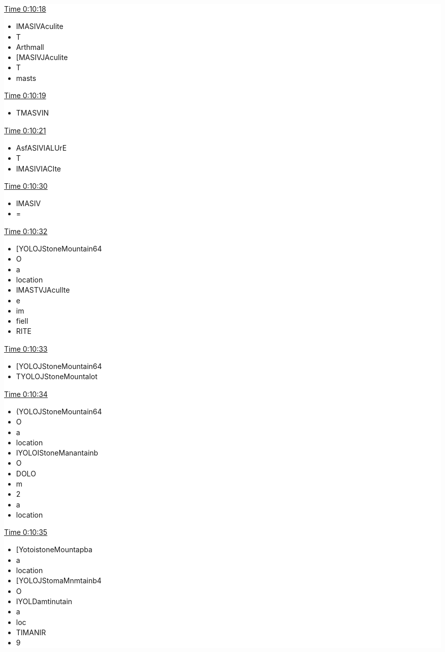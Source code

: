  [Time 0:10:18](https://youtu.be/b1kvFZjaI60?t=613) 
- IMASIVAculite 
- T 
- Arthmall 
- [MASIVJAculite 
- T 
- masts 

 [Time 0:10:19](https://youtu.be/b1kvFZjaI60?t=614) 
- TMASVIN 

 [Time 0:10:21](https://youtu.be/b1kvFZjaI60?t=616) 
- AsfASIVIALUrE 
- T 
- IMASIVIACIte 

 [Time 0:10:30](https://youtu.be/b1kvFZjaI60?t=625) 
- IMASIV 
- = 

 [Time 0:10:32](https://youtu.be/b1kvFZjaI60?t=627) 
- [YOLOJStoneMountain64 
- O 
- a 
- location 
- IMASTVJAcullte 
- e 
- im 
- fiell 
- RITE 

 [Time 0:10:33](https://youtu.be/b1kvFZjaI60?t=628) 
- [YOLOJStoneMountain64 
- TYOLOJStoneMountalot 

 [Time 0:10:34](https://youtu.be/b1kvFZjaI60?t=629) 
- (YOLOJStoneMountain64 
- O 
- a 
- location 
- IYOLOIStoneManantainb 
- O 
- DOLO 
- m 
- 2 
- a 
- location 

 [Time 0:10:35](https://youtu.be/b1kvFZjaI60?t=630) 
- [YotoistoneMountapba 
- a 
- location 
- [YOLOJStomaMnmtainb4 
- O 
- IYOLDamtinutain 
- a 
- loc 
- TIMANIR 
- 9 
